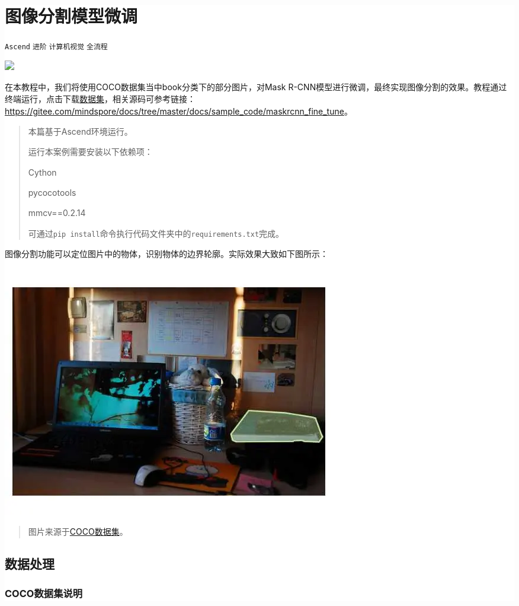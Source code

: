 # 图像分割模型微调

`Ascend` `进阶` `计算机视觉` `全流程`

<a href="https://gitee.com/mindspore/docs/blob/master/tutorials/source_zh_cn/intermediate/image_and_video/fine_tune.md" target="_blank"><img src="https://gitee.com/mindspore/docs/raw/master/resource/_static/logo_source.png"></a>

在本教程中，我们将使用COCO数据集当中book分类下的部分图片，对Mask R-CNN模型进行微调，最终实现图像分割的效果。教程通过终端运行，点击下载[数据集](https://mindspore-website.obs.cn-north-4.myhuaweicloud.com/notebook/source-codes/maskrcnn_fine_tune.zip)，相关源码可参考链接：<https://gitee.com/mindspore/docs/tree/master/docs/sample_code/maskrcnn_fine_tune>。

> 本篇基于Ascend环境运行。
>
> 运行本案例需要安装以下依赖项：
>
> Cython
>
> pycocotools
>
> mmcv==0.2.14
>
> 可通过`pip install`命令执行代码文件夹中的`requirements.txt`完成。

图像分割功能可以定位图片中的物体，识别物体的边界轮廓。实际效果大致如下图所示：

![bookmask](./images/maskrcnn_seg1.png)

> 图片来源于[COCO数据集](https://cocodataset.org/#home)。

## 数据处理

### COCO数据集说明
